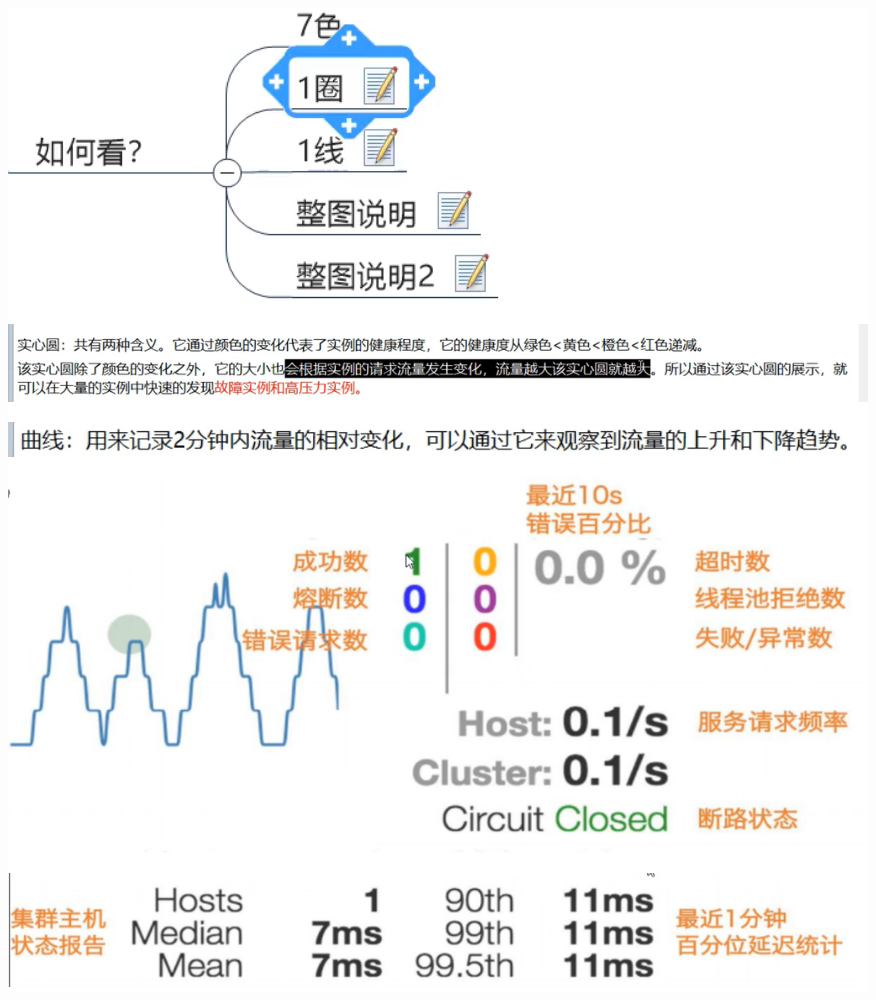 ![](.\images\Hystrix的59.png)

![](.\images\Hystrix的58.png)

![](.\images\Hystrix的60.png)

![](.\images\Hystrix的61.png)

![](.\images\Hystrix的62.png)
